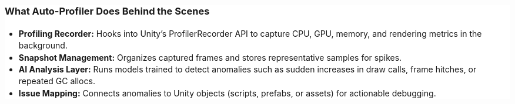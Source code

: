 ### What Auto-Profiler Does Behind the Scenes

* **Profiling Recorder:** Hooks into Unity’s ProfilerRecorder API to capture CPU, GPU, memory, and rendering metrics in the background.
* **Snapshot Management:** Organizes captured frames and stores representative samples for spikes.
* **AI Analysis Layer:** Runs models trained to detect anomalies such as sudden increases in draw calls, frame hitches, or repeated GC allocs.
* **Issue Mapping:** Connects anomalies to Unity objects (scripts, prefabs, or assets) for actionable debugging.
